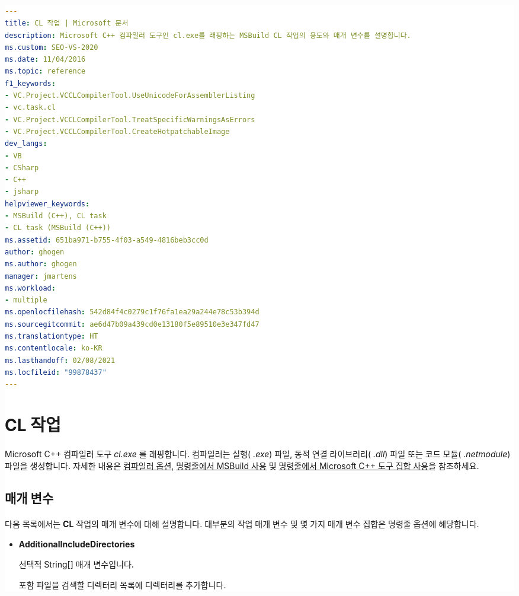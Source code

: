 ```yaml
---
title: CL 작업 | Microsoft 문서
description: Microsoft C++ 컴파일러 도구인 cl.exe를 래핑하는 MSBuild CL 작업의 용도와 매개 변수를 설명합니다.
ms.custom: SEO-VS-2020
ms.date: 11/04/2016
ms.topic: reference
f1_keywords:
- VC.Project.VCCLCompilerTool.UseUnicodeForAssemblerListing
- vc.task.cl
- VC.Project.VCCLCompilerTool.TreatSpecificWarningsAsErrors
- VC.Project.VCCLCompilerTool.CreateHotpatchableImage
dev_langs:
- VB
- CSharp
- C++
- jsharp
helpviewer_keywords:
- MSBuild (C++), CL task
- CL task (MSBuild (C++))
ms.assetid: 651ba971-b755-4f03-a549-4816beb3cc0d
author: ghogen
ms.author: ghogen
manager: jmartens
ms.workload:
- multiple
ms.openlocfilehash: 542d84f4c0279c1f76fa1ea29a244e78c53b394d
ms.sourcegitcommit: ae6d47b09a439cd0e13180f5e89510e3e347fd47
ms.translationtype: HT
ms.contentlocale: ko-KR
ms.lasthandoff: 02/08/2021
ms.locfileid: "99878437"
---
```

# <a name="cl-task"></a>CL 작업

Microsoft C++ 컴파일러 도구 *cl.exe* 를 래핑합니다. 컴파일러는 실행( *.exe*) 파일, 동적 연결 라이브러리( *.dll*) 파일 또는 코드 모듈( *.netmodule*) 파일을 생성합니다. 자세한 내용은 [컴파일러 옵션](/cpp/build/reference/compiler-options), [명령줄에서 MSBuild 사용](/cpp/build/msbuild-visual-cpp) 및 [명령줄에서 Microsoft C++ 도구 집합 사용](/cpp/build/building-on-the-command-line)을 참조하세요.

## <a name="parameters"></a>매개 변수

 다음 목록에서는 **CL** 작업의 매개 변수에 대해 설명합니다. 대부분의 작업 매개 변수 및 몇 가지 매개 변수 집합은 명령줄 옵션에 해당합니다.

- **AdditionalIncludeDirectories**

   선택적 String[] 매개 변수입니다.

   포함 파일을 검색할 디렉터리 목록에 디렉터리를 추가합니다.
